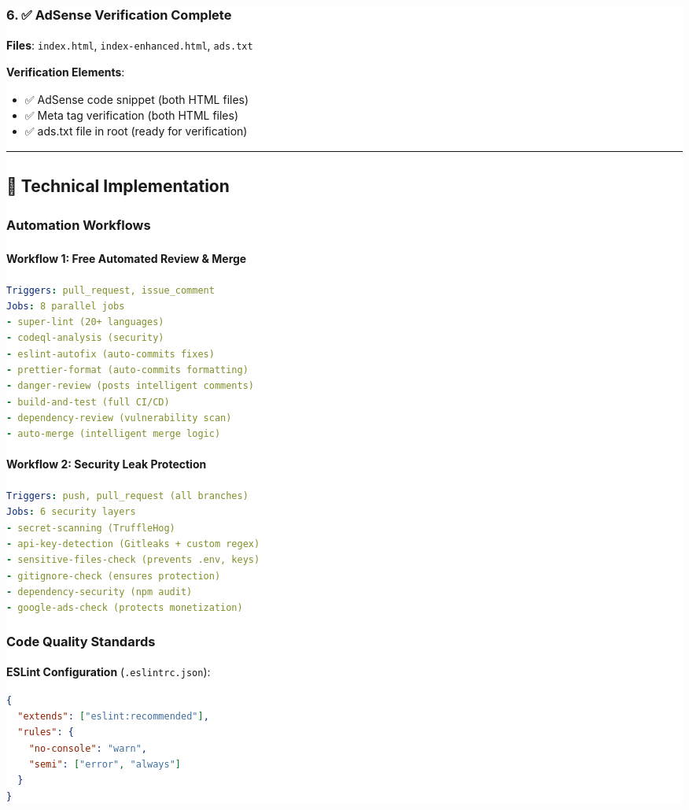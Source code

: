 ### 6. ✅ AdSense Verification Complete
**Files**: `index.html`, `index-enhanced.html`, `ads.txt`

**Verification Elements**:
- ✅ AdSense code snippet (both HTML files)
- ✅ Meta tag verification (both HTML files)
- ✅ ads.txt file in root (ready for verification)

---

## 🔧 Technical Implementation

### Automation Workflows

#### Workflow 1: Free Automated Review & Merge
```yaml
Triggers: pull_request, issue_comment
Jobs: 8 parallel jobs
- super-lint (20+ languages)
- codeql-analysis (security)
- eslint-autofix (auto-commits fixes)
- prettier-format (auto-commits formatting)
- danger-review (posts intelligent comments)
- build-and-test (full CI/CD)
- dependency-review (vulnerability scan)
- auto-merge (intelligent merge logic)
```

#### Workflow 2: Security Leak Protection
```yaml
Triggers: push, pull_request (all branches)
Jobs: 6 security layers
- secret-scanning (TruffleHog)
- api-key-detection (Gitleaks + custom regex)
- sensitive-files-check (prevents .env, keys)
- gitignore-check (ensures protection)
- dependency-security (npm audit)
- google-ads-check (protects monetization)
```

### Code Quality Standards

**ESLint Configuration** (`.eslintrc.json`):
```json
{
  "extends": ["eslint:recommended"],
  "rules": {
    "no-console": "warn",
    "semi": ["error", "always"]
  }
}
```
